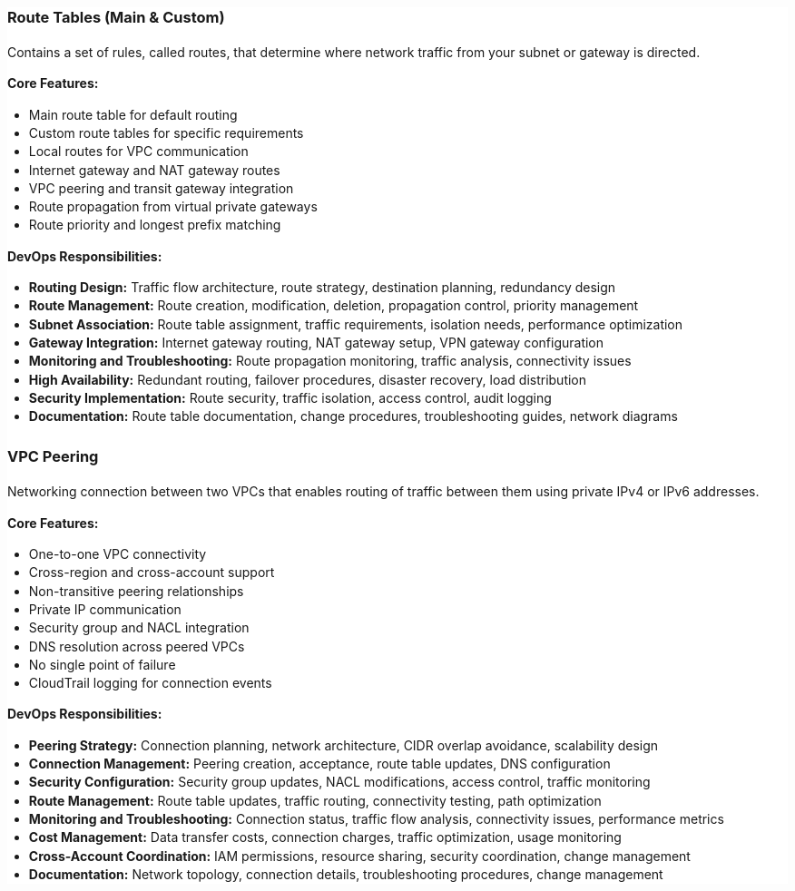 ### Route Tables (Main & Custom)

Contains a set of rules, called routes, that determine where network traffic from your subnet or gateway is directed.

**Core Features:**

- Main route table for default routing
- Custom route tables for specific requirements
- Local routes for VPC communication
- Internet gateway and NAT gateway routes
- VPC peering and transit gateway integration
- Route propagation from virtual private gateways
- Route priority and longest prefix matching

**DevOps Responsibilities:**

- **Routing Design:** Traffic flow architecture, route strategy, destination planning, redundancy design
- **Route Management:** Route creation, modification, deletion, propagation control, priority management
- **Subnet Association:** Route table assignment, traffic requirements, isolation needs, performance optimization
- **Gateway Integration:** Internet gateway routing, NAT gateway setup, VPN gateway configuration
- **Monitoring and Troubleshooting:** Route propagation monitoring, traffic analysis, connectivity issues
- **High Availability:** Redundant routing, failover procedures, disaster recovery, load distribution
- **Security Implementation:** Route security, traffic isolation, access control, audit logging
- **Documentation:** Route table documentation, change procedures, troubleshooting guides, network diagrams

### VPC Peering

Networking connection between two VPCs that enables routing of traffic between them using private IPv4 or IPv6 addresses.

**Core Features:**

- One-to-one VPC connectivity
- Cross-region and cross-account support
- Non-transitive peering relationships
- Private IP communication
- Security group and NACL integration
- DNS resolution across peered VPCs
- No single point of failure
- CloudTrail logging for connection events

**DevOps Responsibilities:**

- **Peering Strategy:** Connection planning, network architecture, CIDR overlap avoidance, scalability design
- **Connection Management:** Peering creation, acceptance, route table updates, DNS configuration
- **Security Configuration:** Security group updates, NACL modifications, access control, traffic monitoring
- **Route Management:** Route table updates, traffic routing, connectivity testing, path optimization
- **Monitoring and Troubleshooting:** Connection status, traffic flow analysis, connectivity issues, performance metrics
- **Cost Management:** Data transfer costs, connection charges, traffic optimization, usage monitoring
- **Cross-Account Coordination:** IAM permissions, resource sharing, security coordination, change management
- **Documentation:** Network topology, connection details, troubleshooting procedures, change management
